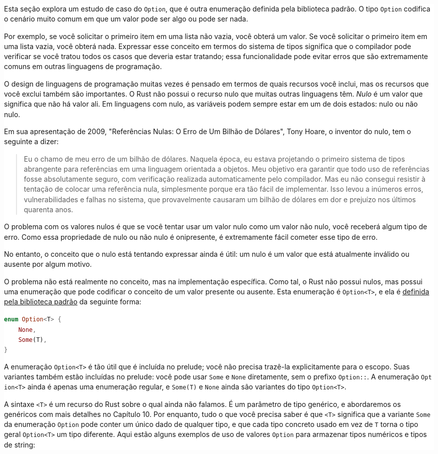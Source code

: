 Esta seção explora um estudo de caso do `Option`, que é outra enumeração definida pela biblioteca padrão. O tipo `Option` codifica o cenário muito comum em que um valor pode ser algo ou pode ser nada.

Por exemplo, se você solicitar o primeiro item em uma lista não vazia, você obterá um valor. Se você solicitar o primeiro item em uma lista vazia, você obterá nada. Expressar esse conceito em termos do sistema de tipos significa que o compilador pode verificar se você tratou todos os casos que deveria estar tratando; essa funcionalidade pode evitar erros que são extremamente comuns em outras linguagens de programação.

O design de linguagens de programação muitas vezes é pensado em termos de quais recursos você inclui, mas os recursos que você exclui também são importantes. O Rust não possui o recurso nulo que muitas outras linguagens têm. *Nulo* é um valor que significa que não há valor ali. Em linguagens com nulo, as variáveis podem sempre estar em um de dois estados: nulo ou não nulo.

Em sua apresentação de 2009, "Referências Nulas: O Erro de Um Bilhão de Dólares", Tony Hoare, o inventor do nulo, tem o seguinte a dizer:

> Eu o chamo de meu erro de um bilhão de dólares. Naquela época, eu estava projetando o primeiro sistema de tipos abrangente para referências em uma linguagem orientada a objetos. Meu objetivo era garantir que todo uso de referências fosse absolutamente seguro, com verificação realizada automaticamente pelo compilador. Mas eu não consegui resistir à tentação de colocar uma referência nula, simplesmente porque era tão fácil de implementar. Isso levou a inúmeros erros, vulnerabilidades e falhas no sistema, que provavelmente causaram um bilhão de dólares em dor e prejuízo nos últimos quarenta anos.

O problema com os valores nulos é que se você tentar usar um valor nulo como um valor não nulo, você receberá algum tipo de erro. Como essa propriedade de nulo ou não nulo é onipresente, é extremamente fácil cometer esse tipo de erro.

No entanto, o conceito que o nulo está tentando expressar ainda é útil: um nulo é um valor que está atualmente inválido ou ausente por algum motivo.

O problema não está realmente no conceito, mas na implementação específica. Como tal, o Rust não possui nulos, mas possui uma enumeração que pode codificar o conceito de um valor presente ou ausente. Esta enumeração é `Option<T>`, e ela é [definida pela biblioteca padrão][option] da seguinte forma:

```rust
enum Option<T> {
    None,
    Some(T),
}
```

A enumeração `Option<T>` é tão útil que é incluída no prelude; você não precisa trazê-la explicitamente para o escopo. Suas variantes também estão incluídas no prelude: você pode usar `Some` e `None` diretamente, sem o prefixo `Option::`. A enumeração `Option<T>` ainda é apenas uma enumeração regular, e `Some(T)` e `None` ainda são variantes do tipo `Option<T>`.

A sintaxe `<T>` é um recurso do Rust sobre o qual ainda não falamos. É um parâmetro de tipo genérico, e abordaremos os genéricos com mais detalhes no Capítulo 10. Por enquanto, tudo o que você precisa saber é que `<T>` significa que a variante `Some` da enumeração `Option` pode conter um único dado de qualquer tipo, e que cada tipo concreto usado em vez de `T` torna o tipo geral `Option<T>` um tipo diferente. Aqui estão alguns exemplos de uso de valores `Option` para armazenar tipos numéricos e tipos de string:


[IpAddr]: ../std/net/enum.IpAddr.html
[option]: ../std/option/enum.Option.html
[docs]: ../std/option/enum.Option.html